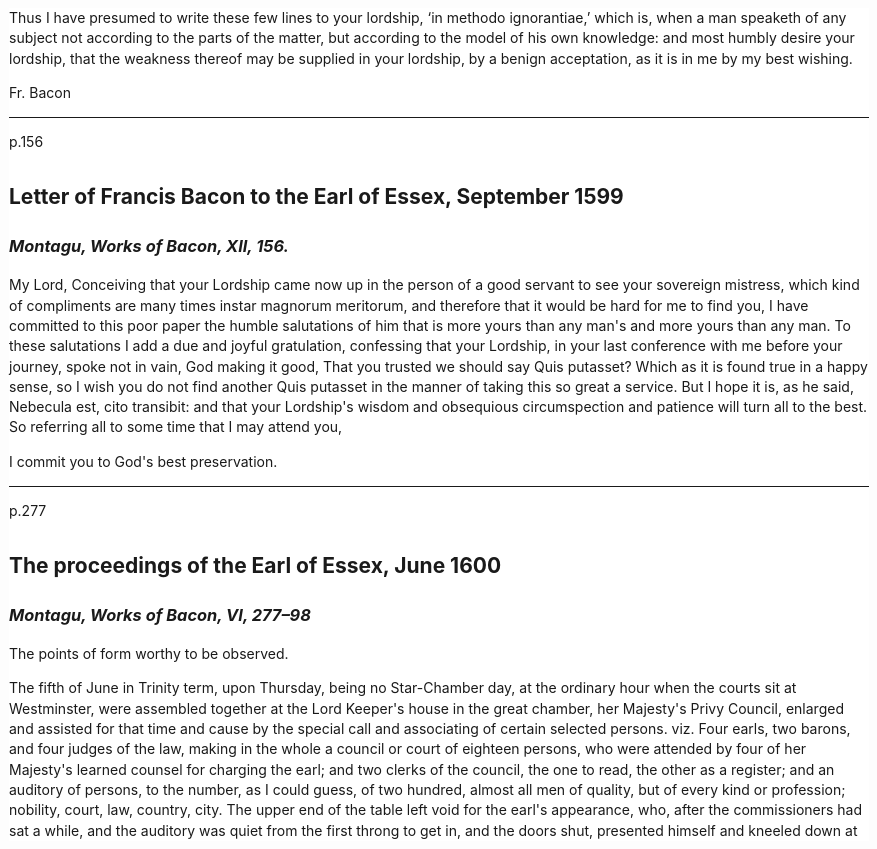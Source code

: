 Thus I have presumed to write these few lines to your lordship, ‘in methodo ignorantiae,’ which is, when a man speaketh of any subject not according to the parts of the matter, but according to the model of his own knowledge: and most humbly desire your lordship, that the weakness thereof may be supplied in your lordship, by a benign acceptation, as it is in me by my best wishing.


Fr. Bacon


---

p.156


Letter of Francis Bacon to the Earl of Essex, September 1599
------------------------------------------------------------


### *Montagu, Works of Bacon, XII, 156.*

My Lord,
Conceiving that your Lordship came now up in the person of a good servant to see your sovereign mistress, which kind of compliments are many times instar magnorum meritorum, and therefore that it would be hard for me to find you, I have committed to this poor paper the humble salutations of him that is more yours than any man's and more yours than any man. To these salutations I add a due and joyful gratulation, confessing that your Lordship, in your last conference with me before your journey, spoke not in vain, God making it good, That you trusted we should say Quis putasset? Which as it is found true in a happy sense, so I wish you do not find another Quis putasset in the manner of taking this so great a service. But I hope it is, as he said, Nebecula est, cito transibit: and that your Lordship's wisdom and obsequious circumspection and patience will turn all to the best. So referring all to some time that I may attend you,


I commit you to God's best preservation.




---

p.277


The proceedings of the Earl of Essex, June 1600
-----------------------------------------------


### *Montagu, Works of Bacon, VI, 277–98*


The points of form worthy to be observed.


The fifth of June in Trinity term, upon Thursday, being no Star-Chamber day, at the ordinary hour when the courts sit at Westminster, were assembled together at the Lord Keeper's house in the great chamber, her Majesty's Privy Council, enlarged and assisted for that time and cause by the special call and associating of certain selected persons. viz. Four earls, two barons, and four judges of the law, making in the whole a council or court of eighteen persons, who were attended by four of her Majesty's learned counsel for charging the earl; and two clerks of the council, the one to read, the other as a register; and an auditory of persons, to the number, as I could guess, of two hundred, almost all men of quality, but of every kind or profession; nobility, court, law, country, city. The upper end of the table left void for the earl's appearance, who, after the commissioners had sat a while, and the auditory was quiet from the first throng to get in, and the doors shut, presented himself and kneeled down at
